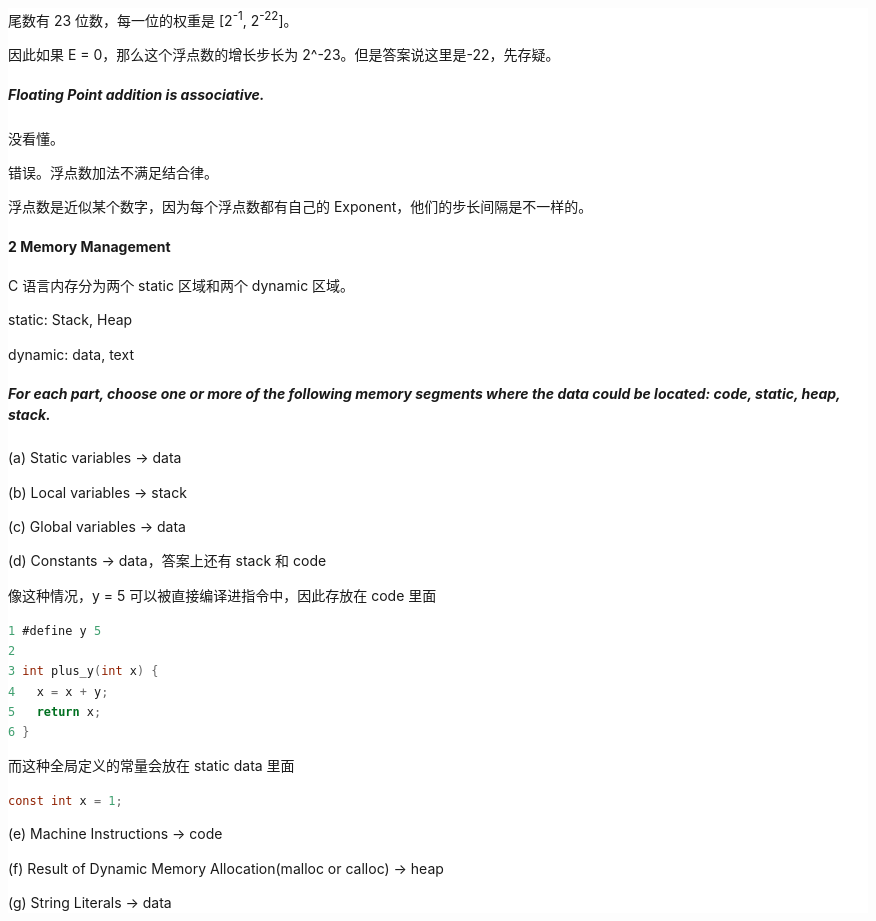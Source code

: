 尾数有 23 位数，每一位的权重是 [2<sup>-1</sup>, 2<sup>-22</sup>]。

因此如果 E = 0，那么这个浮点数的增长步长为 2^-23。但是答案说这里是-22，先存疑。



##### Floating Point addition is associative.

没看懂。

错误。浮点数加法不满足结合律。

浮点数是近似某个数字，因为每个浮点数都有自己的 Exponent，他们的步长间隔是不一样的。



#### 2 Memory Management

C 语言内存分为两个 static 区域和两个 dynamic 区域。

static: Stack, Heap

dynamic: data, text



##### For each part, choose one or more of the following memory segments where the data could be located: code, static, heap, stack.

(a) Static variables -> data

(b) Local variables -> stack

(c) Global variables -> data

(d) Constants -> data，答案上还有 stack 和 code

像这种情况，y = 5 可以被直接编译进指令中，因此存放在 code 里面

```c
1 #define y 5
2
3 int plus_y(int x) {
4 	x = x + y;
5 	return x;
6 }
```



而这种全局定义的常量会放在 static data 里面

```c
const int x = 1;
```



(e) Machine Instructions -> code

(f) Result of Dynamic Memory Allocation(malloc or calloc) -> heap

(g) String Literals -> data
